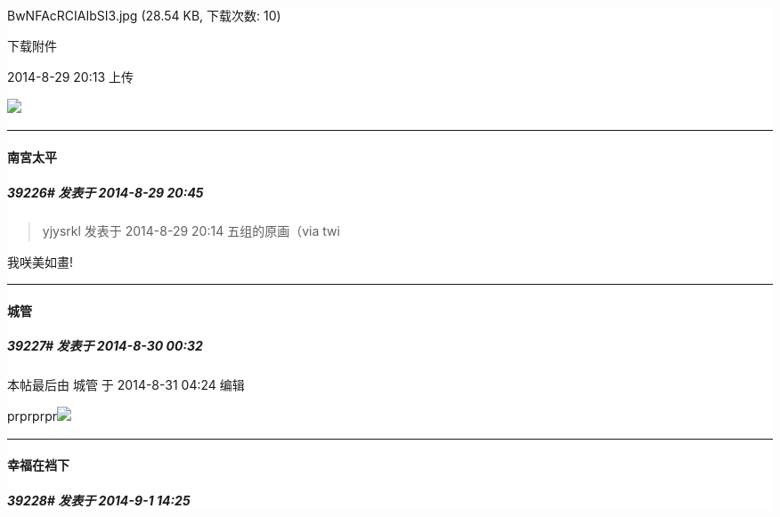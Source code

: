 


BwNFAcRCIAIbSI3.jpg
(28.54 KB, 下载次数: 10)




下载附件


2014-8-29 20:13 上传









<img src="http://img.saraba1st.com/forum/201408/29/201358hia1uri6iiruur5t.jpg" referrerpolicy="no-referrer">












-----

####  南宮太平  
##### 39226#       发表于 2014-8-29 20:45



<blockquote>yjysrkl 发表于 2014-8-29 20:14
五组的原画（via twi</blockquote>
我咲美如畫!







-----

####  城管  
##### 39227#       发表于 2014-8-30 00:32



 本帖最后由 城管 于 2014-8-31 04:24 编辑 

prprprpr<img src="https://static.saraba1st.com/image/smiley/face/33.gif" referrerpolicy="no-referrer">







-----

####  幸福在裆下  
##### 39228#       发表于 2014-9-1 14:25

